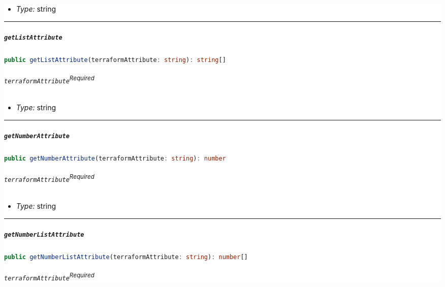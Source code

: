 - *Type:* string

---

##### `getListAttribute` <a name="getListAttribute" id="@cdktf/provider-cloudflare.dataCloudflareMagicWanGreTunnel.DataCloudflareMagicWanGreTunnelGreTunnelOutputReference.getListAttribute"></a>

```typescript
public getListAttribute(terraformAttribute: string): string[]
```

###### `terraformAttribute`<sup>Required</sup> <a name="terraformAttribute" id="@cdktf/provider-cloudflare.dataCloudflareMagicWanGreTunnel.DataCloudflareMagicWanGreTunnelGreTunnelOutputReference.getListAttribute.parameter.terraformAttribute"></a>

- *Type:* string

---

##### `getNumberAttribute` <a name="getNumberAttribute" id="@cdktf/provider-cloudflare.dataCloudflareMagicWanGreTunnel.DataCloudflareMagicWanGreTunnelGreTunnelOutputReference.getNumberAttribute"></a>

```typescript
public getNumberAttribute(terraformAttribute: string): number
```

###### `terraformAttribute`<sup>Required</sup> <a name="terraformAttribute" id="@cdktf/provider-cloudflare.dataCloudflareMagicWanGreTunnel.DataCloudflareMagicWanGreTunnelGreTunnelOutputReference.getNumberAttribute.parameter.terraformAttribute"></a>

- *Type:* string

---

##### `getNumberListAttribute` <a name="getNumberListAttribute" id="@cdktf/provider-cloudflare.dataCloudflareMagicWanGreTunnel.DataCloudflareMagicWanGreTunnelGreTunnelOutputReference.getNumberListAttribute"></a>

```typescript
public getNumberListAttribute(terraformAttribute: string): number[]
```

###### `terraformAttribute`<sup>Required</sup> <a name="terraformAttribute" id="@cdktf/provider-cloudflare.dataCloudflareMagicWanGreTunnel.DataCloudflareMagicWanGreTunnelGreTunnelOutputReference.getNumberListAttribute.parameter.terraformAttribute"></a>
